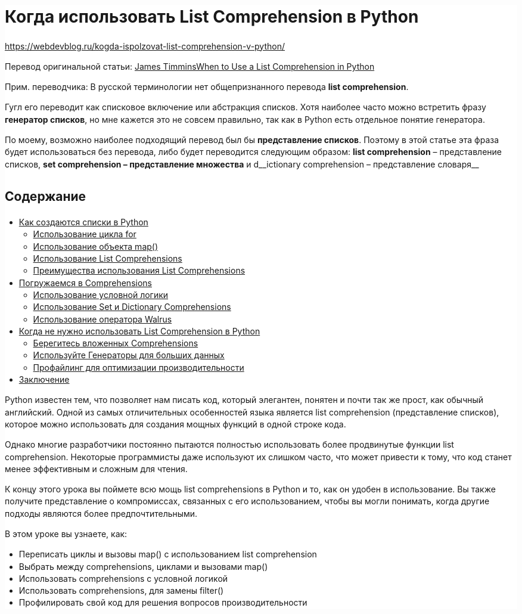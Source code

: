 # Когда использовать List Comprehension в Python

https://webdevblog.ru/kogda-ispolzovat-list-comprehension-v-python/

Перевод оригинальной статьи:  [James TimminsWhen to Use a List Comprehension in Python](https://realpython.com/list-comprehension-python/)

Прим. переводчика: В русской терминологии нет общепризнанного перевода __list comprehension__. 

Гугл его переводит как списковое включение или абстракция списков. Хотя наиболее часто можно встретить фразу __генератор списков__, но мне кажется это не совсем правильно, так как в Python есть отдельное понятие генератора. 

По моему, возможно наиболее подходящий перевод был бы __представление списков__. Поэтому в этой статье эта фраза будет использоваться без перевода, либо будет переводится следующим образом: __list comprehension__ – представление списков, __set comprehension – представление множества__ и d__ictionary comprehension – представление словаря__

## Содержание

+ [Как создаются списки в Python](#как-создаются-списки-в-python)
    + [Использование цикла for](#использование-цикла-for)
    + [Использование объекта map()](#использование-объектов-map)
    + [Использование List Comprehensions](#использование-list-comprehensions)
    + [Преимущества использования List Comprehensions](#преимущества-использования-представления-списков)
+ [Погружаемся в Comprehensions](#погружаемся-в-comprehensions)
    + [Использование условной логики](#использование-условной-логики)
    + [Использование Set и Dictionary Comprehensions](#использование-set-и-dictionary-comprehensions)
    + [Использование оператора Walrus](#использование-оператора-walrus)
+ [Когда не нужно использовать List Comprehension в Python](#когда-не-использовать-list-comprehension-в-python)
    + [Берегитесь вложенных Comprehensions](#остерегайтесь-вложенных-comprehensions)
    + [Используйте Генераторы для больших данных](#используйте-генераторы-для-больших-наборов-данных)
    + [Профайлинг для оптимизации производительности](#профилирование-для-оптимизации-производительности)
+ [Заключение](#заключение)

Python известен тем, что позволяет нам писать код, который элегантен, понятен и почти так же прост, как обычный английский. Одной из самых отличительных особенностей языка является list comprehension (представление списков), которое можно использовать для создания мощных функций в одной строке кода. 

Однако многие разработчики постоянно пытаются полностью использовать более продвинутые функции list comprehension. Некоторые программисты даже используют их слишком часто, что может привести к тому, что код станет менее эффективным и сложным для чтения.

К концу этого урока вы поймете всю мощь list comprehensions в Python и то, как он удобен в использование. Вы также получите представление о компромиссах, связанных с его использованием, чтобы вы могли понимать, когда другие подходы являются более предпочтительными.

В этом уроке вы узнаете, как:

+ Переписать циклы и вызовы map() с использованием list comprehension
+ Выбрать между comprehensions, циклами и вызовами map()
+ Использовать comprehensions с условной логикой
+ Использовать comprehensions, для замены filter()
+ Профилировать свой код для решения вопросов производительности
